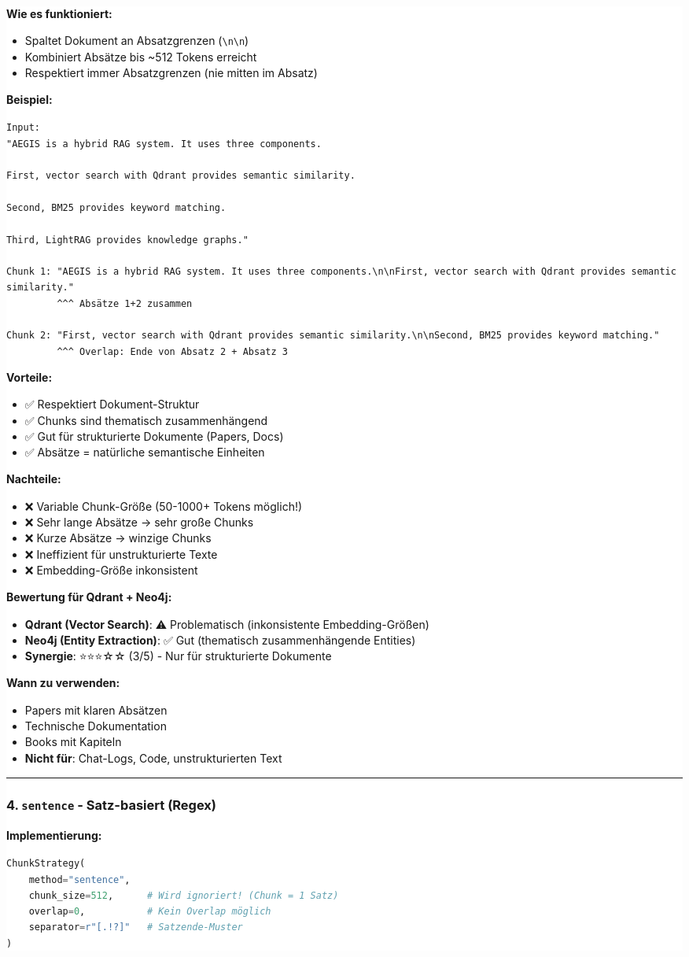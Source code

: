 **Wie es funktioniert:**
- Spaltet Dokument an Absatzgrenzen (`\n\n`)
- Kombiniert Absätze bis ~512 Tokens erreicht
- Respektiert immer Absatzgrenzen (nie mitten im Absatz)

**Beispiel:**
```
Input:
"AEGIS is a hybrid RAG system. It uses three components.

First, vector search with Qdrant provides semantic similarity.

Second, BM25 provides keyword matching.

Third, LightRAG provides knowledge graphs."

Chunk 1: "AEGIS is a hybrid RAG system. It uses three components.\n\nFirst, vector search with Qdrant provides semantic similarity."
         ^^^ Absätze 1+2 zusammen

Chunk 2: "First, vector search with Qdrant provides semantic similarity.\n\nSecond, BM25 provides keyword matching."
         ^^^ Overlap: Ende von Absatz 2 + Absatz 3
```

**Vorteile:**
- ✅ Respektiert Dokument-Struktur
- ✅ Chunks sind thematisch zusammenhängend
- ✅ Gut für strukturierte Dokumente (Papers, Docs)
- ✅ Absätze = natürliche semantische Einheiten

**Nachteile:**
- ❌ Variable Chunk-Größe (50-1000+ Tokens möglich!)
- ❌ Sehr lange Absätze → sehr große Chunks
- ❌ Kurze Absätze → winzige Chunks
- ❌ Ineffizient für unstrukturierte Texte
- ❌ Embedding-Größe inkonsistent

**Bewertung für Qdrant + Neo4j:**
- **Qdrant (Vector Search)**: ⚠️ Problematisch (inkonsistente Embedding-Größen)
- **Neo4j (Entity Extraction)**: ✅ Gut (thematisch zusammenhängende Entities)
- **Synergie**: ⭐⭐⭐☆☆ (3/5) - Nur für strukturierte Dokumente

**Wann zu verwenden:**
- Papers mit klaren Absätzen
- Technische Dokumentation
- Books mit Kapiteln
- **Nicht für**: Chat-Logs, Code, unstrukturierten Text

---

### 4. `sentence` - Satz-basiert (Regex)

**Implementierung:**
```python
ChunkStrategy(
    method="sentence",
    chunk_size=512,      # Wird ignoriert! (Chunk = 1 Satz)
    overlap=0,           # Kein Overlap möglich
    separator=r"[.!?]"   # Satzende-Muster
)
```
